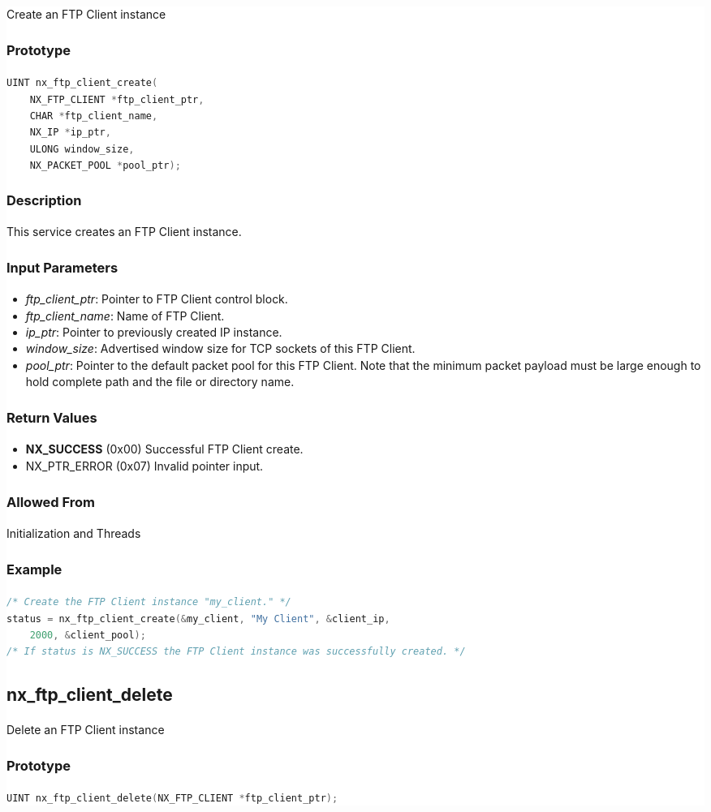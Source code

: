 Create an FTP Client instance

### Prototype

```C
UINT nx_ftp_client_create(
    NX_FTP_CLIENT *ftp_client_ptr,
    CHAR *ftp_client_name,
    NX_IP *ip_ptr,
    ULONG window_size,
    NX_PACKET_POOL *pool_ptr);
```

### Description

This service creates an FTP Client instance.

### Input Parameters

- *ftp_client_ptr*: Pointer to FTP Client control block.
- *ftp_client_name*: Name of FTP Client.
- *ip_ptr*: Pointer to previously created IP instance.
- *window_size*: Advertised window size for TCP sockets of this FTP Client.
- *pool_ptr*: Pointer to the default packet pool for this FTP Client. Note that the minimum packet payload must be large enough to hold  complete path and the file or directory name.

### Return Values

- **NX_SUCCESS** (0x00) Successful FTP Client create.
- NX_PTR_ERROR (0x07) Invalid pointer input.

### Allowed From

Initialization and Threads

### Example

```C
/* Create the FTP Client instance "my_client." */
status = nx_ftp_client_create(&my_client, "My Client", &client_ip,
    2000, &client_pool);
/* If status is NX_SUCCESS the FTP Client instance was successfully created. */
```

## nx_ftp_client_delete

Delete an FTP Client instance

### Prototype

```C
UINT nx_ftp_client_delete(NX_FTP_CLIENT *ftp_client_ptr);
```
